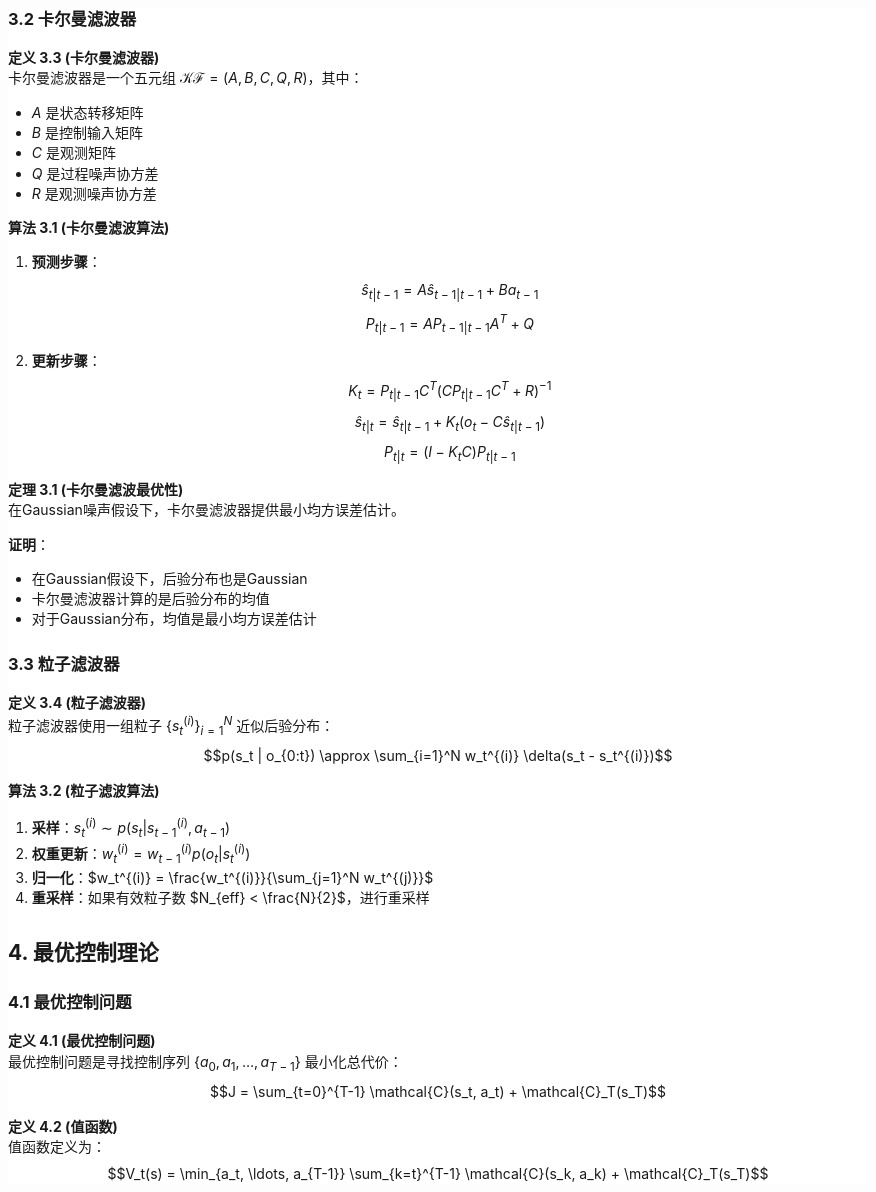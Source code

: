 ### 3.2 卡尔曼滤波器

**定义 3.3 (卡尔曼滤波器)**  
卡尔曼滤波器是一个五元组 $\mathcal{KF} = (A, B, C, Q, R)$，其中：

- $A$ 是状态转移矩阵
- $B$ 是控制输入矩阵
- $C$ 是观测矩阵
- $Q$ 是过程噪声协方差
- $R$ 是观测噪声协方差

**算法 3.1 (卡尔曼滤波算法)**  
1. **预测步骤**：
   $$\hat{s}_{t|t-1} = A \hat{s}_{t-1|t-1} + B a_{t-1}$$
   $$P_{t|t-1} = A P_{t-1|t-1} A^T + Q$$

2. **更新步骤**：
   $$K_t = P_{t|t-1} C^T (C P_{t|t-1} C^T + R)^{-1}$$
   $$\hat{s}_{t|t} = \hat{s}_{t|t-1} + K_t (o_t - C \hat{s}_{t|t-1})$$
   $$P_{t|t} = (I - K_t C) P_{t|t-1}$$

**定理 3.1 (卡尔曼滤波最优性)**  
在Gaussian噪声假设下，卡尔曼滤波器提供最小均方误差估计。

**证明**：
- 在Gaussian假设下，后验分布也是Gaussian
- 卡尔曼滤波器计算的是后验分布的均值
- 对于Gaussian分布，均值是最小均方误差估计

### 3.3 粒子滤波器

**定义 3.4 (粒子滤波器)**  
粒子滤波器使用一组粒子 $\{s_t^{(i)}\}_{i=1}^N$ 近似后验分布：
$$p(s_t | o_{0:t}) \approx \sum_{i=1}^N w_t^{(i)} \delta(s_t - s_t^{(i)})$$

**算法 3.2 (粒子滤波算法)**  
1. **采样**：$s_t^{(i)} \sim p(s_t | s_{t-1}^{(i)}, a_{t-1})$
2. **权重更新**：$w_t^{(i)} = w_{t-1}^{(i)} p(o_t | s_t^{(i)})$
3. **归一化**：$w_t^{(i)} = \frac{w_t^{(i)}}{\sum_{j=1}^N w_t^{(j)}}$
4. **重采样**：如果有效粒子数 $N_{eff} < \frac{N}{2}$，进行重采样

## 4. 最优控制理论

### 4.1 最优控制问题

**定义 4.1 (最优控制问题)**  
最优控制问题是寻找控制序列 $\{a_0, a_1, \ldots, a_{T-1}\}$ 最小化总代价：
$$J = \sum_{t=0}^{T-1} \mathcal{C}(s_t, a_t) + \mathcal{C}_T(s_T)$$

**定义 4.2 (值函数)**  
值函数定义为：
$$V_t(s) = \min_{a_t, \ldots, a_{T-1}} \sum_{k=t}^{T-1} \mathcal{C}(s_k, a_k) + \mathcal{C}_T(s_T)$$
